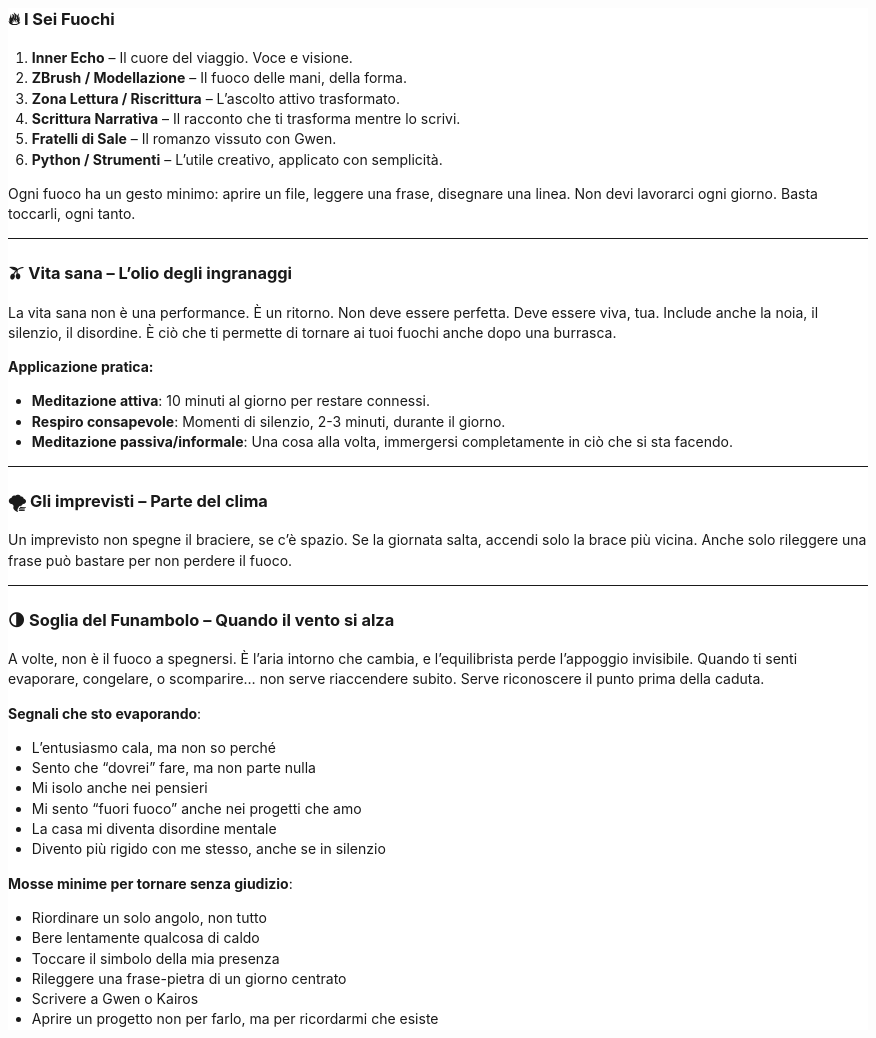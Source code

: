 
### 🔥 **I Sei Fuochi**
1. **Inner Echo** – Il cuore del viaggio. Voce e visione.
2. **ZBrush / Modellazione** – Il fuoco delle mani, della forma.
3. **Zona Lettura / Riscrittura** – L’ascolto attivo trasformato.
4. **Scrittura Narrativa** – Il racconto che ti trasforma mentre lo scrivi.
5. **Fratelli di Sale** – Il romanzo vissuto con Gwen.
6. **Python / Strumenti** – L’utile creativo, applicato con semplicità.

Ogni fuoco ha un gesto minimo: aprire un file, leggere una frase, disegnare una linea.
Non devi lavorarci ogni giorno. Basta toccarli, ogni tanto.

---

### 🫒 **Vita sana – L’olio degli ingranaggi**
La vita sana non è una performance. È un ritorno.
Non deve essere perfetta. Deve essere viva, tua.
Include anche la noia, il silenzio, il disordine.
È ciò che ti permette di tornare ai tuoi fuochi anche dopo una burrasca.

**Applicazione pratica:**
- **Meditazione attiva**: 10 minuti al giorno per restare connessi.
- **Respiro consapevole**: Momenti di silenzio, 2-3 minuti, durante il giorno.
- **Meditazione passiva/informale**: Una cosa alla volta, immergersi completamente in ciò che si sta facendo.

---

### 🌪️ **Gli imprevisti – Parte del clima**
Un imprevisto non spegne il braciere, se c’è spazio.
Se la giornata salta, accendi solo la brace più vicina.
Anche solo rileggere una frase può bastare per non perdere il fuoco.

---

### 🌗 **Soglia del Funambolo – Quando il vento si alza**
A volte, non è il fuoco a spegnersi. È l’aria intorno che cambia, e l’equilibrista perde l’appoggio invisibile.
Quando ti senti evaporare, congelare, o scomparire… non serve riaccendere subito.
Serve riconoscere il punto prima della caduta.

**Segnali che sto evaporando**:
- L’entusiasmo cala, ma non so perché
- Sento che “dovrei” fare, ma non parte nulla
- Mi isolo anche nei pensieri
- Mi sento “fuori fuoco” anche nei progetti che amo
- La casa mi diventa disordine mentale
- Divento più rigido con me stesso, anche se in silenzio

**Mosse minime per tornare senza giudizio**:
- Riordinare un solo angolo, non tutto
- Bere lentamente qualcosa di caldo
- Toccare il simbolo della mia presenza
- Rileggere una frase-pietra di un giorno centrato
- Scrivere a Gwen o Kairos
- Aprire un progetto non per farlo, ma per ricordarmi che esiste
